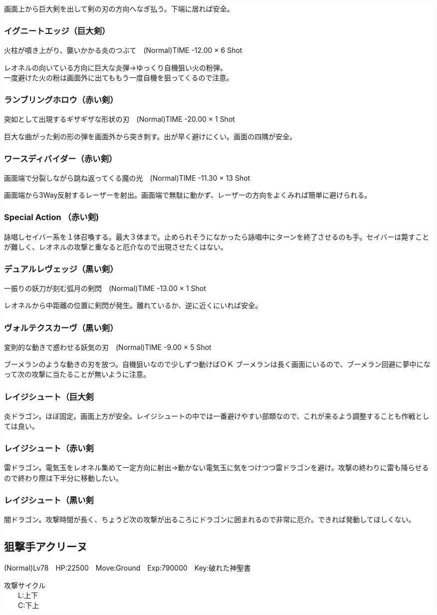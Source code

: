 画面上から巨大剣を出して剣の刃の方向へなぎ払う。下端に居れば安全。

### イグニートエッジ（巨大剣） 

火柱が噴き上がり、襲いかかる炎のつぶて　(Normal)TIME -12.00 × 6 Shot

レオネルの向いている方向に巨大な炎弾→ゆっくり自機狙い火の粉弾。  
一度避けた火の粉は画面外に出てももう一度自機を狙ってくるので注意。

### ランブリングホロウ（赤い剣） 

突如として出現するギザギザな形状の刃　(Normal)TIME -20.00 × 1 Shot

巨大な曲がった剣の形の弾を画面外から突き刺す。出が早く避けにくい。画面の四隅が安全。

### ワースディバイダー（赤い剣） 

画面端で分裂しながら跳ね返ってくる魔の光　(Normal)TIME -11.30 × 13 Shot

画面端から3Way反射するレーザーを射出。画面端で無駄に動かず、レーザーの方向をよくみれば簡単に避けられる。

### Special Action （赤い剣) 

詠唱しセイバー系を１体召喚する。最大３体まで。止められそうになかったら詠唱中にターンを終了させるのも手。セイバーは斃すことが難しく、レオネルの攻撃と重なると厄介なので出現させたくはない。

### デュアルレヴェッジ（黒い剣） 

一振りの妖刀が刻む弧月の剣閃　(Normal)TIME -13.00 × 1 Shot

レオネルから中距離の位置に剣閃が発生。離れているか、逆に近くにいれば安全。

### ヴォルテクスカーヴ（黒い剣） 

変則的な動きで惑わせる妖気の刃　(Normal)TIME -9.00 × 5 Shot

ブーメランのような動きの刃を放つ。自機狙いなので少しずつ動けばＯＫ
ブーメランは長く画面にいるので、ブーメラン回避に夢中になって次の攻撃に当たることが無いように注意。

### レイジシュート（巨大剣 

炎ドラゴン。ほぼ固定。画面上方が安全。レイジシュートの中では一番避けやすい部類なので、これが来るよう調整することも作戦としては良い。

### レイジシュート（赤い剣 

雷ドラゴン。電気玉をレオネル集めて一定方向に射出→動かない電気玉に気をつけつつ雷ドラゴンを避け。攻撃の終わりに雷も降らせるので終わり際は下半分に移動したい。

### レイジシュート（黒い剣 

闇ドラゴン。攻撃時間が長く、ちょうど次の攻撃が出るころにドラゴンに囲まれるので非常に厄介。できれば発動してほしくない。

## 狙撃手アクリーヌ 

(Normal)Lv78　HP:22500　Move:Ground　Exp:790000　Key:破れた神聖書  

攻撃サイクル  
　　L:上下  
　　C:下上  
